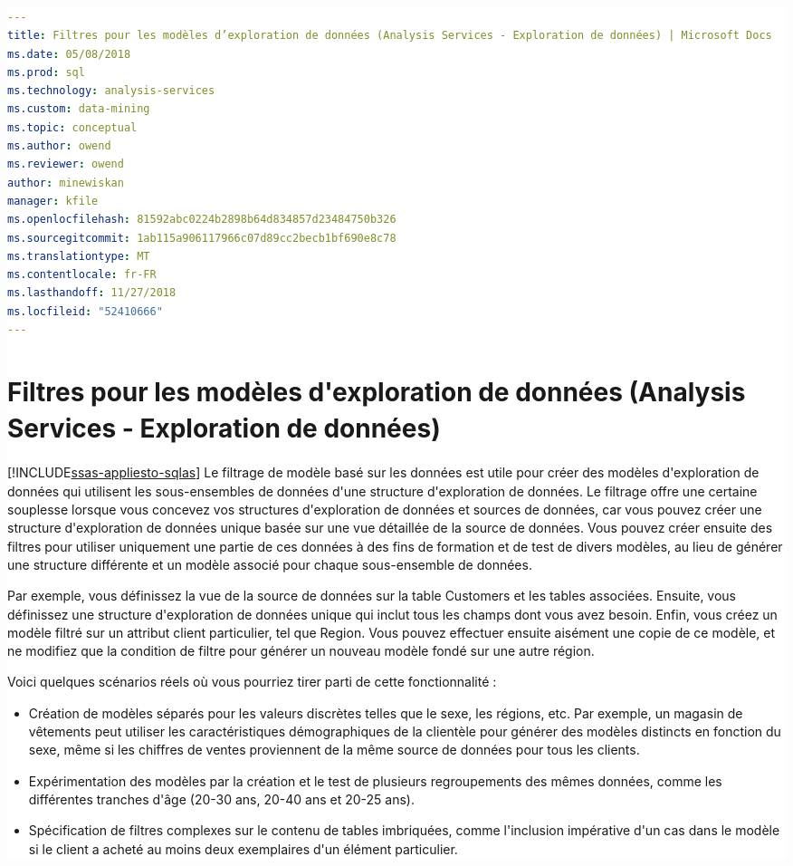 ```yaml
---
title: Filtres pour les modèles d’exploration de données (Analysis Services - Exploration de données) | Microsoft Docs
ms.date: 05/08/2018
ms.prod: sql
ms.technology: analysis-services
ms.custom: data-mining
ms.topic: conceptual
ms.author: owend
ms.reviewer: owend
author: minewiskan
manager: kfile
ms.openlocfilehash: 81592abc0224b2898b64d834857d23484750b326
ms.sourcegitcommit: 1ab115a906117966c07d89cc2becb1bf690e8c78
ms.translationtype: MT
ms.contentlocale: fr-FR
ms.lasthandoff: 11/27/2018
ms.locfileid: "52410666"
---
```

# <a name="filters-for-mining-models-analysis-services---data-mining"></a>Filtres pour les modèles d'exploration de données (Analysis Services - Exploration de données)
[!INCLUDE[ssas-appliesto-sqlas](../../includes/ssas-appliesto-sqlas.md)]
  Le filtrage de modèle basé sur les données est utile pour créer des modèles d'exploration de données qui utilisent les sous-ensembles de données d'une structure d'exploration de données. Le filtrage offre une certaine souplesse lorsque vous concevez vos structures d'exploration de données et sources de données, car vous pouvez créer une structure d'exploration de données unique basée sur une vue détaillée de la source de données. Vous pouvez créer ensuite des filtres pour utiliser uniquement une partie de ces données à des fins de formation et de test de divers modèles, au lieu de générer une structure différente et un modèle associé pour chaque sous-ensemble de données.  
  
 Par exemple, vous définissez la vue de la source de données sur la table Customers et les tables associées. Ensuite, vous définissez une structure d'exploration de données unique qui inclut tous les champs dont vous avez besoin. Enfin, vous créez un modèle filtré sur un attribut client particulier, tel que Region. Vous pouvez effectuer ensuite aisément une copie de ce modèle, et ne modifiez que la condition de filtre pour générer un nouveau modèle fondé sur une autre région.  
  
 Voici quelques scénarios réels où vous pourriez tirer parti de cette fonctionnalité :  
  
-   Création de modèles séparés pour les valeurs discrètes telles que le sexe, les régions, etc. Par exemple, un magasin de vêtements peut utiliser les caractéristiques démographiques de la clientèle pour générer des modèles distincts en fonction du sexe, même si les chiffres de ventes proviennent de la même source de données pour tous les clients.  
  
-   Expérimentation des modèles par la création et le test de plusieurs regroupements des mêmes données, comme les différentes tranches d'âge (20-30 ans, 20-40 ans et 20-25 ans).  
  
-   Spécification de filtres complexes sur le contenu de tables imbriquées, comme l'inclusion impérative d'un cas dans le modèle si le client a acheté au moins deux exemplaires d'un élément particulier.  
  